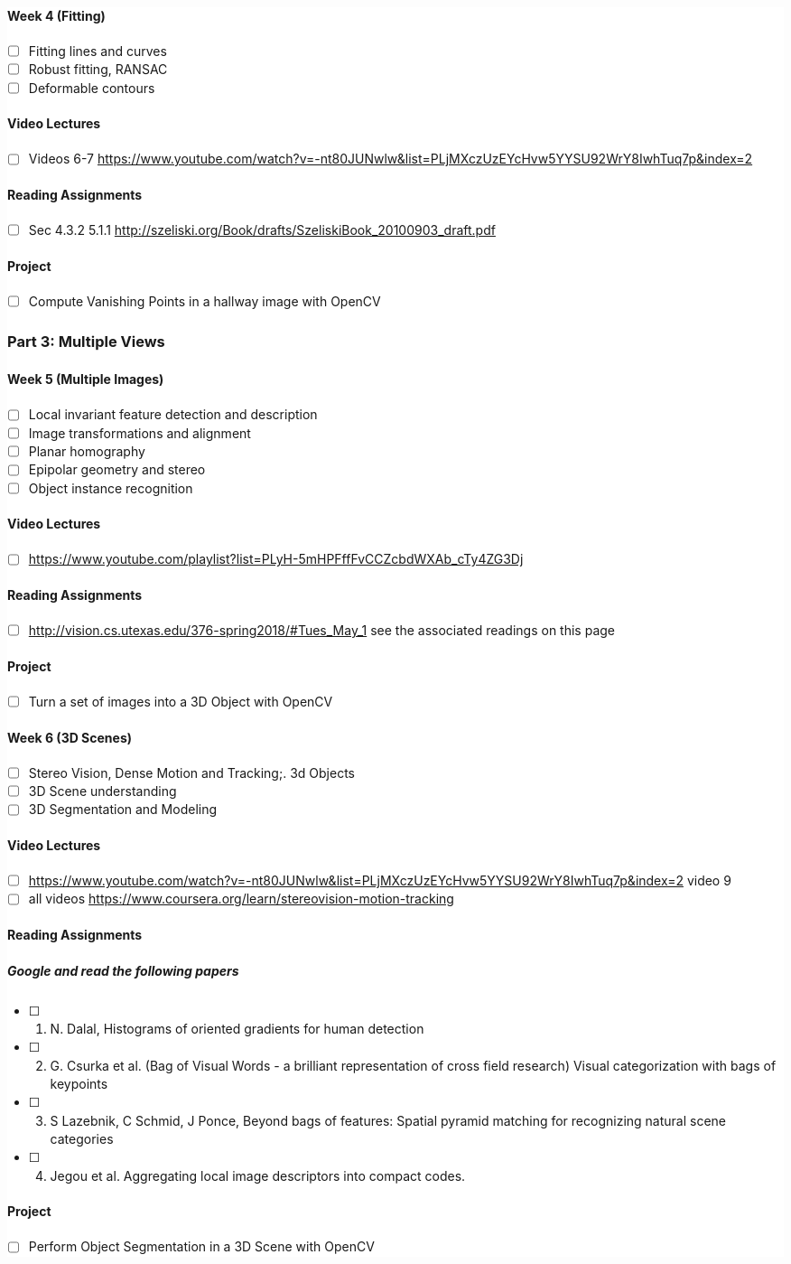 #### Week 4 (Fitting)
- [ ] Fitting lines and curves
- [ ] Robust fitting, RANSAC
- [ ] Deformable contours
#### Video Lectures
- [ ] Videos 6-7 https://www.youtube.com/watch?v=-nt80JUNwlw&list=PLjMXczUzEYcHvw5YYSU92WrY8IwhTuq7p&index=2 
#### Reading Assignments
- [ ] Sec 4.3.2 5.1.1 http://szeliski.org/Book/drafts/SzeliskiBook_20100903_draft.pdf    
#### Project
- [ ] Compute Vanishing Points in a hallway image with OpenCV

### Part 3: Multiple Views

#### Week 5 (Multiple Images)
- [ ] Local invariant feature detection and description
- [ ] Image transformations and alignment
- [ ] Planar homography
- [ ] Epipolar geometry and stereo
- [ ] Object instance recognition
#### Video Lectures
- [ ] https://www.youtube.com/playlist?list=PLyH-5mHPFffFvCCZcbdWXAb_cTy4ZG3Dj 
#### Reading Assignments
- [ ] http://vision.cs.utexas.edu/376-spring2018/#Tues_May_1 see the associated readings on this page
#### Project
- [ ] Turn a set of images into a 3D Object with OpenCV

#### Week 6 (3D Scenes)
- [ ] Stereo Vision, Dense Motion and Tracking;. 3d Objects 
- [ ] 3D Scene understanding
- [ ] 3D Segmentation and Modeling
#### Video Lectures
- [ ] https://www.youtube.com/watch?v=-nt80JUNwlw&list=PLjMXczUzEYcHvw5YYSU92WrY8IwhTuq7p&index=2 video 9  
- [ ] all videos https://www.coursera.org/learn/stereovision-motion-tracking 
#### Reading Assignments
##### Google and read the following papers
- [ ] 1. N. Dalal, Histograms of oriented gradients for human detection 
- [ ] 2. G. Csurka et al. (Bag of Visual Words - a brilliant representation of cross field research) Visual categorization with bags of keypoints
- [ ] 3. S Lazebnik, C Schmid, J Ponce, Beyond bags of features: Spatial pyramid matching for recognizing natural scene categories 
- [ ] 4. Jegou et al. Aggregating local image descriptors into compact codes. 
#### Project
- [ ] Perform Object Segmentation in a 3D Scene with OpenCV
